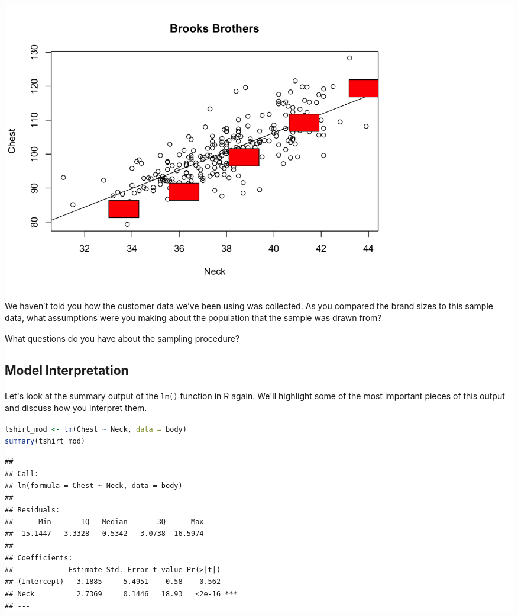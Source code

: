 <img src="03-linear-regression_files/figure-html/unnamed-chunk-28-1.png" width="672" />


<div class="reflect">
<p>We haven’t told you how the customer data we’ve been using was collected. As you compared the brand sizes to this sample data, what assumptions were you making about the population that the sample was drawn from?</p>
<p>What questions do you have about the sampling procedure?</p>
</div>

## Model Interpretation

Let's look at the summary output of the `lm()` function in R again. We'll highlight some of the most important pieces of this output and discuss how you interpret them.


```r
tshirt_mod <- lm(Chest ~ Neck, data = body)
summary(tshirt_mod)
```

```
## 
## Call:
## lm(formula = Chest ~ Neck, data = body)
## 
## Residuals:
##      Min       1Q   Median       3Q      Max 
## -15.1447  -3.3328  -0.5342   3.0738  16.5974 
## 
## Coefficients:
##             Estimate Std. Error t value Pr(>|t|)    
## (Intercept)  -3.1885     5.4951   -0.58    0.562    
## Neck          2.7369     0.1446   18.93   <2e-16 ***
## ---
```